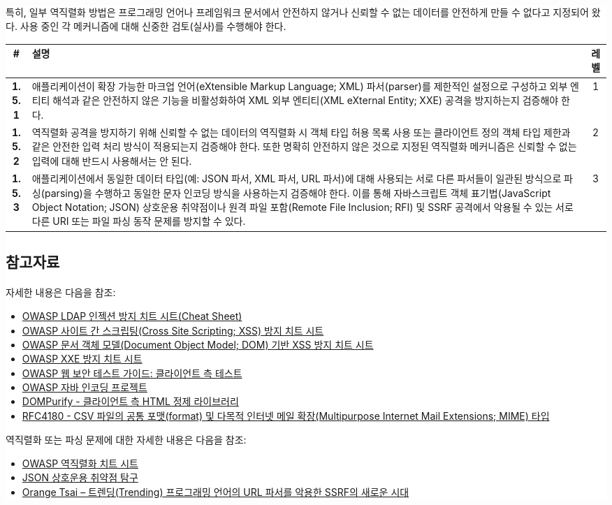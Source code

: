 특히, 일부 역직렬화 방법은 프로그래밍 언어나 프레임워크 문서에서 안전하지 않거나 신뢰할 수 없는 데이터를 안전하게 만들 수 없다고 지정되어 왔다. 사용 중인 각 메커니즘에 대해 신중한 검토(실사)를 수행해야 한다.

| # | 설명 | 레벨 |
| :---: | :--- | :---: |
| **1.5.1** | 애플리케이션이 확장 가능한 마크업 언어(eXtensible Markup Language; XML) 파서(parser)를 제한적인 설정으로 구성하고 외부 엔티티 해석과 같은 안전하지 않은 기능을 비활성화하여 XML 외부 엔티티(XML eXternal Entity; XXE) 공격을 방지하는지 검증해야 한다. | 1 |
| **1.5.2** | 역직렬화 공격을 방지하기 위해 신뢰할 수 없는 데이터의 역직렬화 시 객체 타입 허용 목록 사용 또는 클라이언트 정의 객체 타입 제한과 같은 안전한 입력 처리 방식이 적용되는지 검증해야 한다. 또한 명확히 안전하지 않은 것으로 지정된 역직렬화 메커니즘은 신뢰할 수 없는 입력에 대해 반드시 사용해서는 안 된다. | 2 |
| **1.5.3** | 애플리케이션에서 동일한 데이터 타입(예: JSON 파서, XML 파서, URL 파서)에 대해 사용되는 서로 다른 파서들이 일관된 방식으로 파싱(parsing)을 수행하고 동일한 문자 인코딩 방식을 사용하는지 검증해야 한다. 이를 통해 자바스크립트 객체 표기법(JavaScript Object Notation; JSON) 상호운용 취약점이나 원격 파일 포함(Remote File Inclusion; RFI) 및 SSRF 공격에서 악용될 수 있는 서로 다른 URI 또는 파일 파싱 동작 문제를 방지할 수 있다. | 3 |

## 참고자료

자세한 내용은 다음을 참조:

* [OWASP LDAP 인젝션 방지 치트 시트(Cheat Sheet)](https://cheatsheetseries.owasp.org/cheatsheets/LDAP_Injection_Prevention_Cheat_Sheet.html)
* [OWASP 사이트 간 스크립팅(Cross Site Scripting; XSS) 방지 치트 시트](https://cheatsheetseries.owasp.org/cheatsheets/Cross_Site_Scripting_Prevention_Cheat_Sheet.html)
* [OWASP 문서 객체 모델(Document Object Model; DOM) 기반 XSS 방지 치트 시트](https://cheatsheetseries.owasp.org/cheatsheets/DOM_based_XSS_Prevention_Cheat_Sheet.html)
* [OWASP XXE 방지 치트 시트](https://cheatsheetseries.owasp.org/cheatsheets/XML_External_Entity_Prevention_Cheat_Sheet.html)
* [OWASP 웹 보안 테스트 가이드: 클라이언트 측 테스트](https://owasp.org/www-project-web-security-testing-guide/stable/4-Web_Application_Security_Testing/11-Client-side_Testing)
* [OWASP 자바 인코딩 프로젝트](https://owasp.org/owasp-java-encoder/)
* [DOMPurify - 클라이언트 측 HTML 정제 라이브러리](https://github.com/cure53/DOMPurify)
* [RFC4180 - CSV 파일의 공통 포맷(format) 및 다목적 인터넷 메일 확장(Multipurpose Internet Mail Extensions; MIME) 타입](https://datatracker.ietf.org/doc/html/rfc4180#section-2)

역직렬화 또는 파싱 문제에 대한 자세한 내용은 다음을 참조:

* [OWASP 역직렬화 치트 시트](https://cheatsheetseries.owasp.org/cheatsheets/Deserialization_Cheat_Sheet.html)
* [JSON 상호운용 취약점 탐구](https://bishopfox.com/blog/json-interoperability-vulnerabilities)
* [Orange Tsai – 트렌딩(Trending) 프로그래밍 언어의 URL 파서를 악용한 SSRF의 새로운 시대](https://www.blackhat.com/docs/us-17/thursday/us-17-Tsai-A-New-Era-Of-SSRF-Exploiting-URL-Parser-In-Trending-Programming-Languages.pdf)
